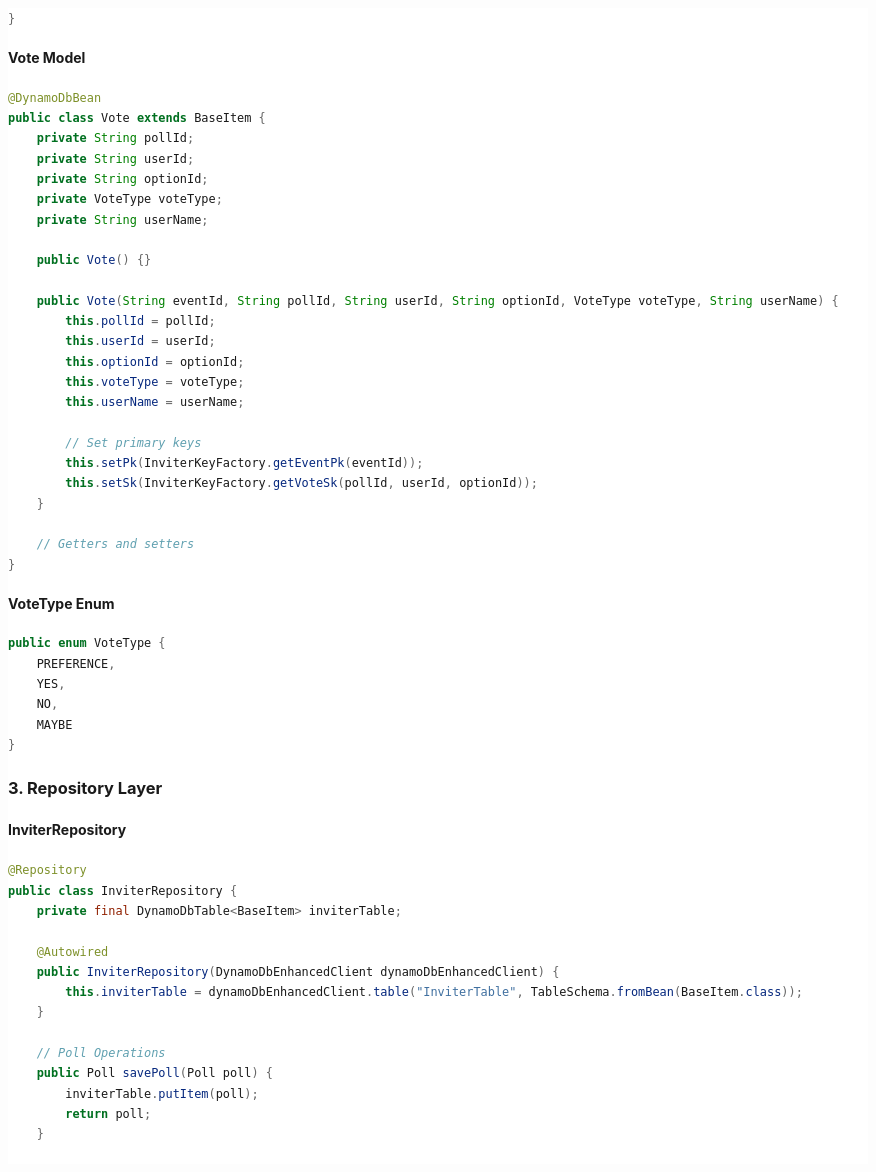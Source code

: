 ```java
}
```

#### Vote Model

```java
@DynamoDbBean
public class Vote extends BaseItem {
    private String pollId;
    private String userId;
    private String optionId;
    private VoteType voteType;
    private String userName;
    
    public Vote() {}
    
    public Vote(String eventId, String pollId, String userId, String optionId, VoteType voteType, String userName) {
        this.pollId = pollId;
        this.userId = userId;
        this.optionId = optionId;
        this.voteType = voteType;
        this.userName = userName;
        
        // Set primary keys
        this.setPk(InviterKeyFactory.getEventPk(eventId));
        this.setSk(InviterKeyFactory.getVoteSk(pollId, userId, optionId));
    }
    
    // Getters and setters
}
```

#### VoteType Enum

```java
public enum VoteType {
    PREFERENCE,
    YES,
    NO,
    MAYBE
}
```

### 3. Repository Layer

#### InviterRepository

```java
@Repository
public class InviterRepository {
    private final DynamoDbTable<BaseItem> inviterTable;
    
    @Autowired
    public InviterRepository(DynamoDbEnhancedClient dynamoDbEnhancedClient) {
        this.inviterTable = dynamoDbEnhancedClient.table("InviterTable", TableSchema.fromBean(BaseItem.class));
    }
    
    // Poll Operations
    public Poll savePoll(Poll poll) {
        inviterTable.putItem(poll);
        return poll;
    }
    
```